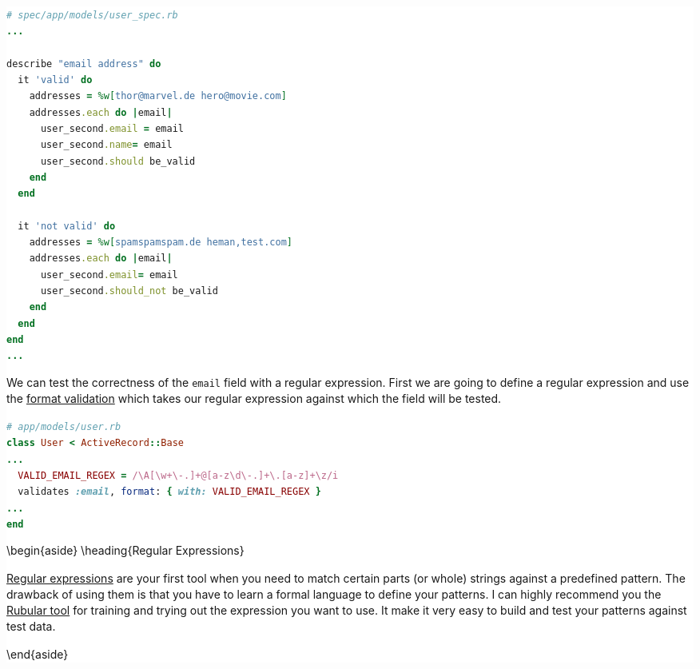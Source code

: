 
```ruby
# spec/app/models/user_spec.rb
...

describe "email address" do
  it 'valid' do
    addresses = %w[thor@marvel.de hero@movie.com]
    addresses.each do |email|
      user_second.email = email
      user_second.name= email
      user_second.should be_valid
    end
  end

  it 'not valid' do
    addresses = %w[spamspamspam.de heman,test.com]
    addresses.each do |email|
      user_second.email= email
      user_second.should_not be_valid
    end
  end
end
...
```


We can test the correctness of the `email` field with a regular expression. First we are going to define a regular
expression and use the [format validation](http://guides.rubyonrails.org/active_record_validations_callbacks.html#format) which takes our regular expression against which the field will be tested.


```ruby
# app/models/user.rb
class User < ActiveRecord::Base
...
  VALID_EMAIL_REGEX = /\A[\w+\-.]+@[a-z\d\-.]+\.[a-z]+\z/i
  validates :email, format: { with: VALID_EMAIL_REGEX }
...
end
```


\begin{aside}
\heading{Regular Expressions}

[Regular expressions](http://en.wikipedia.org/wiki/Regular_expression) are your first tool when you
need to match certain parts (or whole) strings against a predefined pattern. The drawback of using them is that
you have to learn a formal language to define your patterns. I can highly
recommend you the [Rubular tool](http://rubular.com/) for training and trying out the expression you
want to use. It make it very easy to build and test your patterns against test data.

\end{aside}
